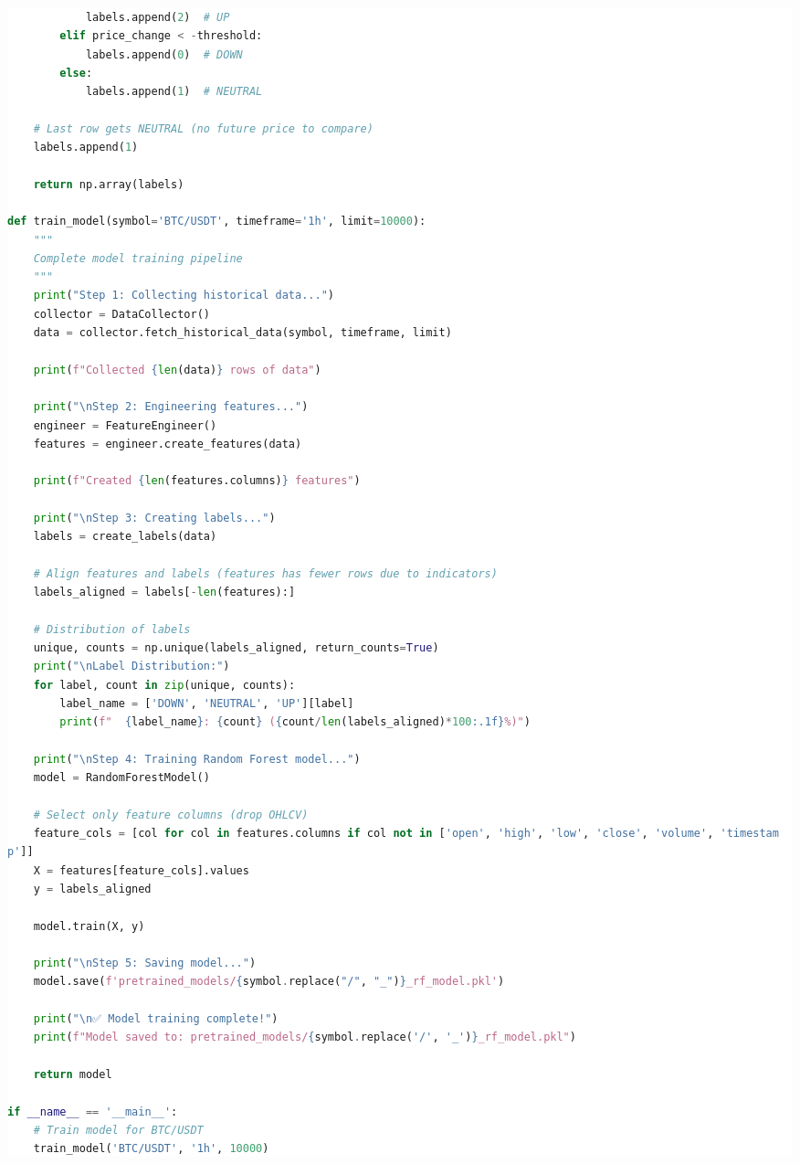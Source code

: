 ```python
            labels.append(2)  # UP
        elif price_change < -threshold:
            labels.append(0)  # DOWN
        else:
            labels.append(1)  # NEUTRAL

    # Last row gets NEUTRAL (no future price to compare)
    labels.append(1)

    return np.array(labels)

def train_model(symbol='BTC/USDT', timeframe='1h', limit=10000):
    """
    Complete model training pipeline
    """
    print("Step 1: Collecting historical data...")
    collector = DataCollector()
    data = collector.fetch_historical_data(symbol, timeframe, limit)

    print(f"Collected {len(data)} rows of data")

    print("\nStep 2: Engineering features...")
    engineer = FeatureEngineer()
    features = engineer.create_features(data)

    print(f"Created {len(features.columns)} features")

    print("\nStep 3: Creating labels...")
    labels = create_labels(data)

    # Align features and labels (features has fewer rows due to indicators)
    labels_aligned = labels[-len(features):]

    # Distribution of labels
    unique, counts = np.unique(labels_aligned, return_counts=True)
    print("\nLabel Distribution:")
    for label, count in zip(unique, counts):
        label_name = ['DOWN', 'NEUTRAL', 'UP'][label]
        print(f"  {label_name}: {count} ({count/len(labels_aligned)*100:.1f}%)")

    print("\nStep 4: Training Random Forest model...")
    model = RandomForestModel()

    # Select only feature columns (drop OHLCV)
    feature_cols = [col for col in features.columns if col not in ['open', 'high', 'low', 'close', 'volume', 'timestamp']]
    X = features[feature_cols].values
    y = labels_aligned

    model.train(X, y)

    print("\nStep 5: Saving model...")
    model.save(f'pretrained_models/{symbol.replace("/", "_")}_rf_model.pkl')

    print("\n✅ Model training complete!")
    print(f"Model saved to: pretrained_models/{symbol.replace('/', '_')}_rf_model.pkl")

    return model

if __name__ == '__main__':
    # Train model for BTC/USDT
    train_model('BTC/USDT', '1h', 10000)
```
